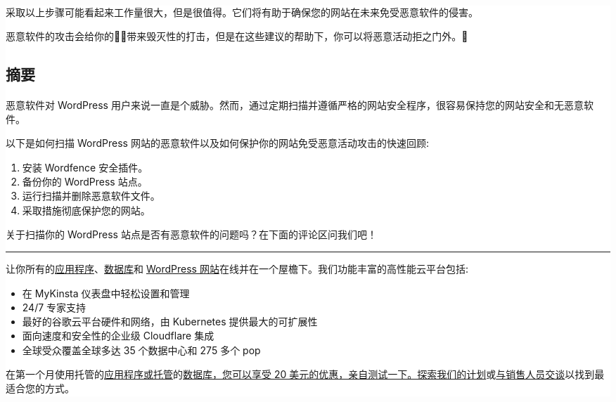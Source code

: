 采取以上步骤可能看起来工作量很大，但是很值得。它们将有助于确保您的网站在未来免受恶意软件的侵害。

恶意软件的攻击会给你的🦹‍♂️带来毁灭性的打击，但是在这些建议的帮助下，你可以将恶意活动拒之门外。💪

## 摘要

恶意软件对 WordPress 用户来说一直是个威胁。然而，通过定期扫描并遵循严格的网站安全程序，很容易保持您的网站安全和无恶意软件。

以下是如何扫描 WordPress 网站的恶意软件以及如何保护你的网站免受恶意活动攻击的快速回顾:

1.  安装 Wordfence 安全插件。
2.  备份你的 WordPress 站点。
3.  运行扫描并删除恶意软件文件。
4.  采取措施彻底保护您的网站。

关于扫描你的 WordPress 站点是否有恶意软件的问题吗？在下面的评论区问我们吧！

* * *

让你所有的[应用程序](https://kinsta.com/application-hosting/)、[数据库](https://kinsta.com/database-hosting/)和 [WordPress 网站](https://kinsta.com/wordpress-hosting/)在线并在一个屋檐下。我们功能丰富的高性能云平台包括:

*   在 MyKinsta 仪表盘中轻松设置和管理
*   24/7 专家支持
*   最好的谷歌云平台硬件和网络，由 Kubernetes 提供最大的可扩展性
*   面向速度和安全性的企业级 Cloudflare 集成
*   全球受众覆盖全球多达 35 个数据中心和 275 多个 pop

在第一个月使用托管的[应用程序或托管](https://kinsta.com/application-hosting/)的[数据库，您可以享受 20 美元的优惠，亲自测试一下。探索我们的](https://kinsta.com/database-hosting/)[计划](https://kinsta.com/plans/)或[与销售人员交谈](https://kinsta.com/contact-us/)以找到最适合您的方式。</kinsta-auto-toc>